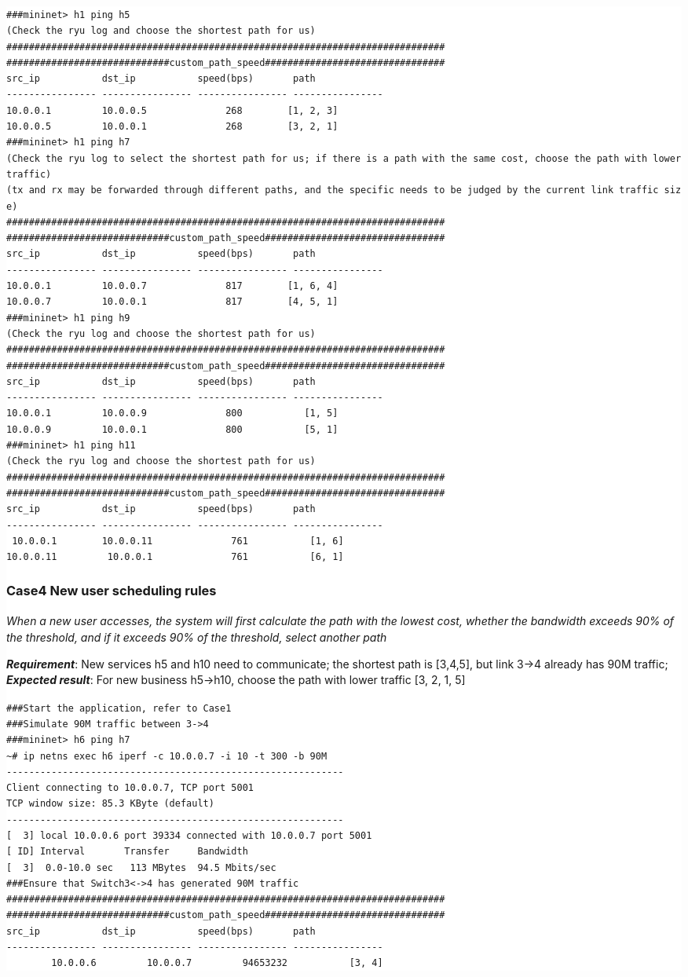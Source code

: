 ```shell
###mininet> h1 ping h5
(Check the ryu log and choose the shortest path for us)
##############################################################################
#############################custom_path_speed################################
src_ip           dst_ip           speed(bps)       path
---------------- ---------------- ---------------- ----------------
10.0.0.1         10.0.0.5              268        [1, 2, 3]
10.0.0.5         10.0.0.1              268        [3, 2, 1]
###mininet> h1 ping h7
(Check the ryu log to select the shortest path for us; if there is a path with the same cost, choose the path with lower traffic)
(tx and rx may be forwarded through different paths, and the specific needs to be judged by the current link traffic size)
##############################################################################
#############################custom_path_speed################################
src_ip           dst_ip           speed(bps)       path
---------------- ---------------- ---------------- ----------------
10.0.0.1         10.0.0.7              817        [1, 6, 4]
10.0.0.7         10.0.0.1              817        [4, 5, 1]
###mininet> h1 ping h9
(Check the ryu log and choose the shortest path for us)
##############################################################################
#############################custom_path_speed################################
src_ip           dst_ip           speed(bps)       path
---------------- ---------------- ---------------- ----------------
10.0.0.1         10.0.0.9              800           [1, 5]
10.0.0.9         10.0.0.1              800           [5, 1]
###mininet> h1 ping h11
(Check the ryu log and choose the shortest path for us)
##############################################################################
#############################custom_path_speed################################
src_ip           dst_ip           speed(bps)       path
---------------- ---------------- ---------------- ----------------
 10.0.0.1        10.0.0.11              761           [1, 6]
10.0.0.11         10.0.0.1              761           [6, 1]
```

### Case4 New user scheduling rules
*When a new user accesses, the system will first calculate the path with the lowest cost, whether the bandwidth exceeds 90% of the threshold, and if it exceeds 90% of the threshold, select another path*

***Requirement***: New services h5 and h10 need to communicate; the shortest path is [3,4,5], but link 3->4 already has 90M traffic;
***Expected result***: For new business h5->h10, choose the path with lower traffic [3, 2, 1, 5]

```shell
###Start the application, refer to Case1
###Simulate 90M traffic between 3->4
###mininet> h6 ping h7
~# ip netns exec h6 iperf -c 10.0.0.7 -i 10 -t 300 -b 90M
------------------------------------------------------------
Client connecting to 10.0.0.7, TCP port 5001
TCP window size: 85.3 KByte (default)
------------------------------------------------------------
[  3] local 10.0.0.6 port 39334 connected with 10.0.0.7 port 5001
[ ID] Interval       Transfer     Bandwidth
[  3]  0.0-10.0 sec   113 MBytes  94.5 Mbits/sec
###Ensure that Switch3<->4 has generated 90M traffic
##############################################################################
#############################custom_path_speed################################
src_ip           dst_ip           speed(bps)       path
---------------- ---------------- ---------------- ----------------
        10.0.0.6         10.0.0.7         94653232           [3, 4]
```